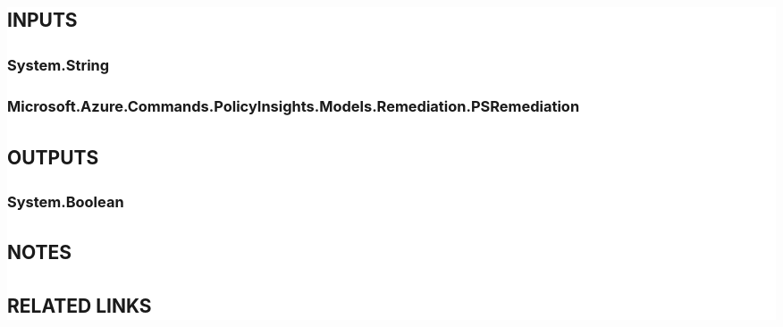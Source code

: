 ## INPUTS

### System.String

### Microsoft.Azure.Commands.PolicyInsights.Models.Remediation.PSRemediation

## OUTPUTS

### System.Boolean

## NOTES

## RELATED LINKS
